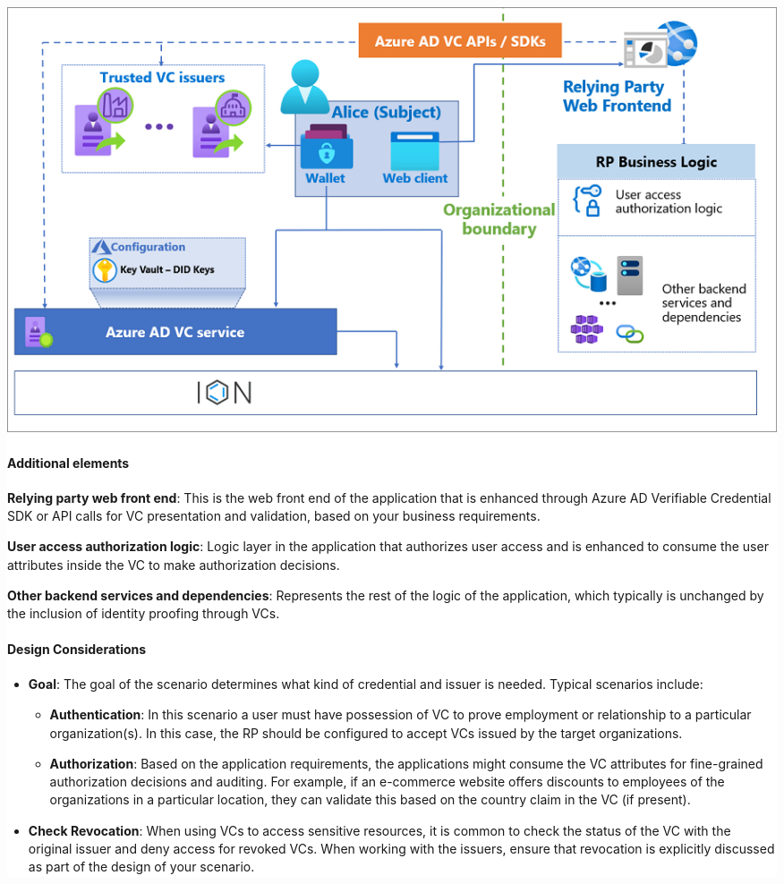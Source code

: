 ![Access outside of the trust boundary](media/plan-verification-solution/outside-trust-boundary-access.png)

#### Additional elements 

**Relying party web front end**: This is the web front end of the application that is enhanced through Azure AD Verifiable Credential SDK or API calls for VC presentation and validation, based on your business requirements.

**User access authorization logic**: Logic layer in the application that authorizes user access and is enhanced to consume the user attributes inside the VC to make authorization decisions. 

**Other backend services and dependencies**: Represents the rest of the logic of the application, which typically is unchanged by the inclusion of identity proofing through VCs.

#### Design Considerations

* **Goal**: The goal of the scenario determines what kind of credential and issuer is needed. Typical scenarios include:

   * **Authentication**: In this scenario a user must have possession of VC to prove employment or relationship to a particular organization(s). In this case, the RP should be configured to accept VCs issued by the target organizations. 

   * **Authorization**: Based on the application requirements, the applications might consume the VC attributes for fine-grained authorization decisions and auditing. For example, if an e-commerce website offers discounts to employees of the organizations in a particular location, they can validate this based on the country claim in the VC (if present).

* **Check Revocation**: When using VCs to access sensitive resources, it is common to check the status of the VC with the original issuer and deny access for revoked VCs. When working with the issuers, ensure that revocation is explicitly discussed as part of the design of your scenario. 
